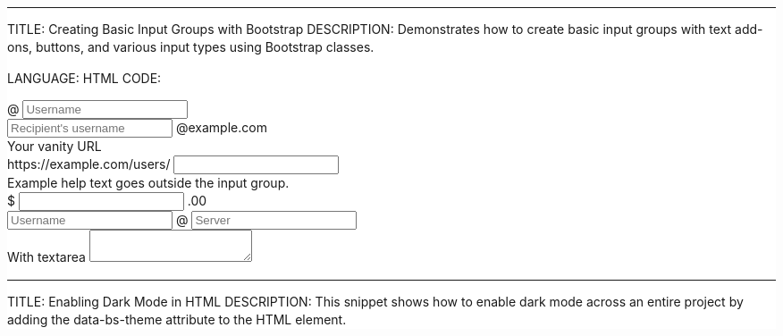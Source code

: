   </div>
</div>

----------------------------------------

TITLE: Creating Basic Input Groups with Bootstrap
DESCRIPTION: Demonstrates how to create basic input groups with text add-ons, buttons, and various input types using Bootstrap classes.

LANGUAGE: HTML
CODE:
<div class="input-group mb-3">
  <span class="input-group-text" id="basic-addon1">@</span>
  <input type="text" class="form-control" placeholder="Username" aria-label="Username" aria-describedby="basic-addon1">
</div>

<div class="input-group mb-3">
  <input type="text" class="form-control" placeholder="Recipient's username" aria-label="Recipient's username" aria-describedby="basic-addon2">
  <span class="input-group-text" id="basic-addon2">@example.com</span>
</div>

<div class="mb-3">
  <label for="basic-url" class="form-label">Your vanity URL</label>
  <div class="input-group">
    <span class="input-group-text" id="basic-addon3">https://example.com/users/</span>
    <input type="text" class="form-control" id="basic-url" aria-describedby="basic-addon3 basic-addon4">
  </div>
  <div class="form-text" id="basic-addon4">Example help text goes outside the input group.</div>
</div>

<div class="input-group mb-3">
  <span class="input-group-text">$</span>
  <input type="text" class="form-control" aria-label="Amount (to the nearest dollar)">
  <span class="input-group-text">.00</span>
</div>

<div class="input-group mb-3">
  <input type="text" class="form-control" placeholder="Username" aria-label="Username">
  <span class="input-group-text">@</span>
  <input type="text" class="form-control" placeholder="Server" aria-label="Server">
</div>

<div class="input-group">
  <span class="input-group-text">With textarea</span>
  <textarea class="form-control" aria-label="With textarea"></textarea>
</div>

----------------------------------------

TITLE: Enabling Dark Mode in HTML
DESCRIPTION: This snippet shows how to enable dark mode across an entire project by adding the data-bs-theme attribute to the HTML element.
